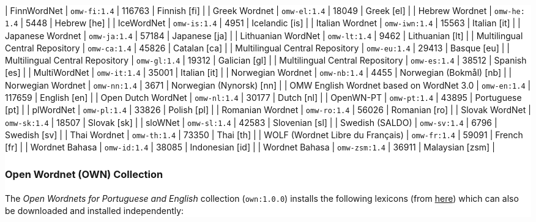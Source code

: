 | FinnWordNet                              | `omw-fi:1.4`   |    116763 | Finnish [fi]                     |
| Greek Wordnet                            | `omw-el:1.4`   |     18049 | Greek [el]                       |
| Hebrew Wordnet                           | `omw-he:1.4`   |      5448 | Hebrew [he]                      |
| IceWordNet                               | `omw-is:1.4`   |      4951 | Icelandic [is]                   |
| Italian Wordnet                          | `omw-iwn:1.4`  |     15563 | Italian [it]                     |
| Japanese Wordnet                         | `omw-ja:1.4`   |     57184 | Japanese [ja]                    |
| Lithuanian  WordNet                      | `omw-lt:1.4`   |      9462 | Lithuanian [lt]                  |
| Multilingual Central Repository          | `omw-ca:1.4`   |     45826 | Catalan [ca]                     |
| Multilingual Central Repository          | `omw-eu:1.4`   |     29413 | Basque [eu]                      |
| Multilingual Central Repository          | `omw-gl:1.4`   |     19312 | Galician [gl]                    |
| Multilingual Central Repository          | `omw-es:1.4`   |     38512 | Spanish [es]                     |
| MultiWordNet                             | `omw-it:1.4`   |     35001 | Italian [it]                     |
| Norwegian Wordnet                        | `omw-nb:1.4`   |      4455 | Norwegian (Bokmål) [nb]          |
| Norwegian Wordnet                        | `omw-nn:1.4`   |      3671 | Norwegian (Nynorsk) [nn]         |
| OMW English Wordnet based on WordNet 3.0 | `omw-en:1.4`   |    117659 | English [en]                     |
| Open Dutch WordNet                       | `omw-nl:1.4`   |     30177 | Dutch [nl]                       |
| OpenWN-PT                                | `omw-pt:1.4`   |     43895 | Portuguese [pt]                  |
| plWordNet                                | `omw-pl:1.4`   |     33826 | Polish [pl]                      |
| Romanian Wordnet                         | `omw-ro:1.4`   |     56026 | Romanian [ro]                    |
| Slovak WordNet                           | `omw-sk:1.4`   |     18507 | Slovak [sk]                      |
| sloWNet                                  | `omw-sl:1.4`   |     42583 | Slovenian [sl]                   |
| Swedish (SALDO)                          | `omw-sv:1.4`   |      6796 | Swedish [sv]                     |
| Thai Wordnet                             | `omw-th:1.4`   |     73350 | Thai [th]                        |
| WOLF (Wordnet Libre du Français)         | `omw-fr:1.4`   |     59091 | French [fr]                      |
| Wordnet Bahasa                           | `omw-id:1.4`   |     38085 | Indonesian [id]                  |
| Wordnet Bahasa                           | `omw-zsm:1.4`  |     36911 | Malaysian [zsm]                  |

### Open Wordnet (OWN) Collection

The *Open Wordnets for Portuguese and English* collection (`own:1.0.0`)
installs the following lexicons (from
[here](https://github.com/own-pt/openWordnet-PT/releases/tag/v1.0.0))
which can also be downloaded and installed independently:


[lemmatization]: https://wn.readthedocs.io/en/latest/guides/lemmatization.html#lemmatization
[normalization]: https://wn.readthedocs.io/en/latest/guides/lemmatization.html#normalization
[Morphy]: https://wn.readthedocs.io/en/latest/api/wn.morphy.html
[Open English WordNet]: https://en-word.net
[Open Multilingual Wordnet]: https://github.com/omwn
[OMW English Wordnet based on WordNet 3.0]: https://github.com/omwn/omw-data
[OMW English Wordnet based on WordNet 3.1]: https://github.com/omwn/omw-data
[OpenWordnet-EN]: https://github.com/own-pt/openWordnet-PT
[OpenWordnet-PT]: https://github.com/own-pt/openWordnet-PT
[NLTK]: https://www.nltk.org/
[Open English WordNet]: https://github.com/globalwordnet/english-wordnet
[Open Multilingual Wordnet]: https://github.com/omwn
[OMW English Wordnet based on WordNet 3.0]: https://github.com/omwn
[OMW English Wordnet based on WordNet 3.1]: https://github.com/omwn
[Open German WordNet]: https://github.com/hdaSprachtechnologie/odenet
[Open Wordnets for Portuguese and English]: https://github.com/own-pt
[mul]: https://iso639-3.sil.org/code/mul
[KurdNet]: https://sinaahmadi.github.io/resources/kurdnet.html
[Collaborative Interlingual Index]: https://github.com/globalwordnet/cili/